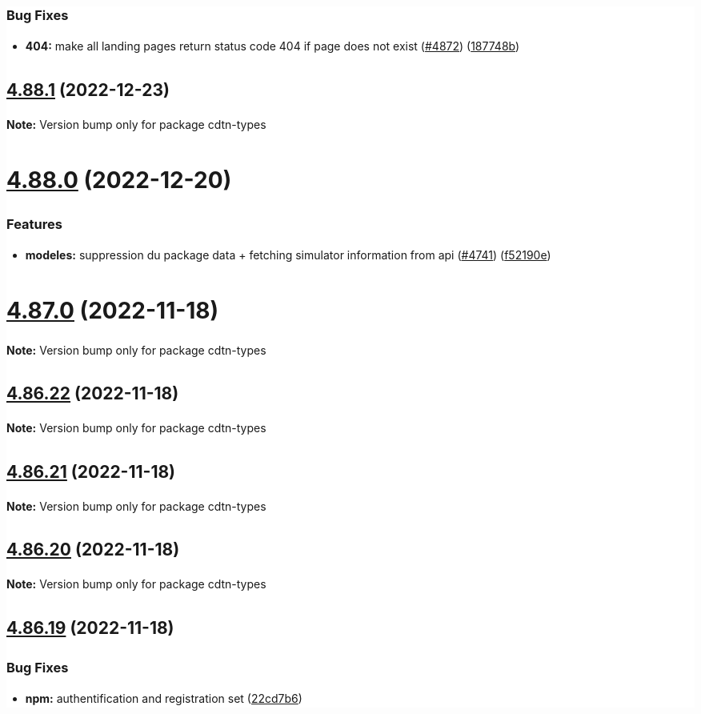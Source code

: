 ### Bug Fixes

- **404:** make all landing pages return status code 404 if page does not exist ([#4872](https://github.com/SocialGouv/code-du-travail-numerique/issues/4872)) ([187748b](https://github.com/SocialGouv/code-du-travail-numerique/commit/187748b12944c11463a1e2c4edd38e4e8d1de50f))

## [4.88.1](https://github.com/SocialGouv/code-du-travail-numerique/compare/v4.88.0...v4.88.1) (2022-12-23)

**Note:** Version bump only for package cdtn-types

# [4.88.0](https://github.com/SocialGouv/code-du-travail-numerique/compare/v4.87.0...v4.88.0) (2022-12-20)

### Features

- **modeles:** suppression du package data + fetching simulator information from api ([#4741](https://github.com/SocialGouv/code-du-travail-numerique/issues/4741)) ([f52190e](https://github.com/SocialGouv/code-du-travail-numerique/commit/f52190eddb893f1e083e10efdedb2392dc5c3702))

# [4.87.0](https://github.com/SocialGouv/code-du-travail-numerique/compare/v4.86.22...v4.87.0) (2022-11-18)

**Note:** Version bump only for package cdtn-types

## [4.86.22](https://github.com/SocialGouv/code-du-travail-numerique/compare/v4.86.21...v4.86.22) (2022-11-18)

**Note:** Version bump only for package cdtn-types

## [4.86.21](https://github.com/SocialGouv/code-du-travail-numerique/compare/v4.86.20...v4.86.21) (2022-11-18)

**Note:** Version bump only for package cdtn-types

## [4.86.20](https://github.com/SocialGouv/code-du-travail-numerique/compare/v4.86.19...v4.86.20) (2022-11-18)

**Note:** Version bump only for package cdtn-types

## [4.86.19](https://github.com/SocialGouv/code-du-travail-numerique/compare/v4.86.18...v4.86.19) (2022-11-18)

### Bug Fixes

- **npm:** authentification and registration set ([22cd7b6](https://github.com/SocialGouv/code-du-travail-numerique/commit/22cd7b60e04a6450dca1d46bfae7738aa04d66f0))
